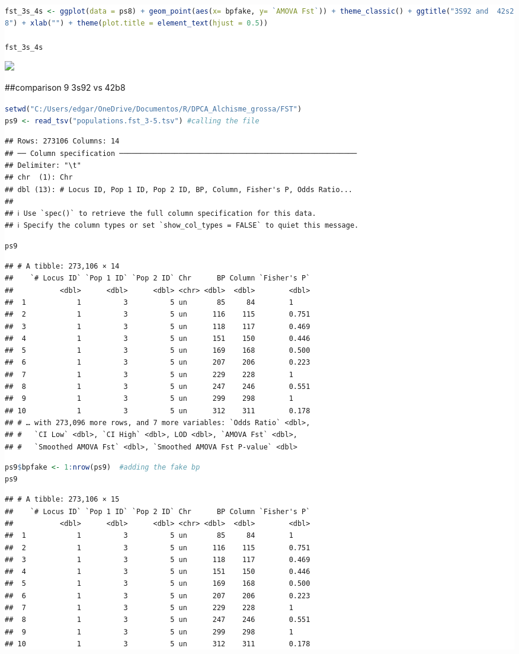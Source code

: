 ```r
fst_3s_4s <- ggplot(data = ps8) + geom_point(aes(x= bpfake, y= `AMOVA Fst`)) + theme_classic() + ggtitle("3S92 and  42s28") + xlab("") + theme(plot.title = element_text(hjust = 0.5))

fst_3s_4s
```

![](cuaderno_de_laboratorio_files/figure-html/fst_3s_4s-1.png)

##comparison 9 3s92 vs 42b8


```r
setwd("C:/Users/edgar/OneDrive/Documentos/R/DPCA_Alchisme_grossa/FST")
ps9 <- read_tsv("populations.fst_3-5.tsv") #calling the file
```

```
## Rows: 273106 Columns: 14
## ── Column specification ────────────────────────────────────────────────────────
## Delimiter: "\t"
## chr  (1): Chr
## dbl (13): # Locus ID, Pop 1 ID, Pop 2 ID, BP, Column, Fisher's P, Odds Ratio...
## 
## ℹ Use `spec()` to retrieve the full column specification for this data.
## ℹ Specify the column types or set `show_col_types = FALSE` to quiet this message.
```

```r
ps9
```

```
## # A tibble: 273,106 × 14
##    `# Locus ID` `Pop 1 ID` `Pop 2 ID` Chr      BP Column `Fisher's P`
##           <dbl>      <dbl>      <dbl> <chr> <dbl>  <dbl>        <dbl>
##  1            1          3          5 un       85     84        1    
##  2            1          3          5 un      116    115        0.751
##  3            1          3          5 un      118    117        0.469
##  4            1          3          5 un      151    150        0.446
##  5            1          3          5 un      169    168        0.500
##  6            1          3          5 un      207    206        0.223
##  7            1          3          5 un      229    228        1    
##  8            1          3          5 un      247    246        0.551
##  9            1          3          5 un      299    298        1    
## 10            1          3          5 un      312    311        0.178
## # … with 273,096 more rows, and 7 more variables: `Odds Ratio` <dbl>,
## #   `CI Low` <dbl>, `CI High` <dbl>, LOD <dbl>, `AMOVA Fst` <dbl>,
## #   `Smoothed AMOVA Fst` <dbl>, `Smoothed AMOVA Fst P-value` <dbl>
```

```r
ps9$bpfake <- 1:nrow(ps9)  #adding the fake bp
ps9
```

```
## # A tibble: 273,106 × 15
##    `# Locus ID` `Pop 1 ID` `Pop 2 ID` Chr      BP Column `Fisher's P`
##           <dbl>      <dbl>      <dbl> <chr> <dbl>  <dbl>        <dbl>
##  1            1          3          5 un       85     84        1    
##  2            1          3          5 un      116    115        0.751
##  3            1          3          5 un      118    117        0.469
##  4            1          3          5 un      151    150        0.446
##  5            1          3          5 un      169    168        0.500
##  6            1          3          5 un      207    206        0.223
##  7            1          3          5 un      229    228        1    
##  8            1          3          5 un      247    246        0.551
##  9            1          3          5 un      299    298        1    
## 10            1          3          5 un      312    311        0.178
```
